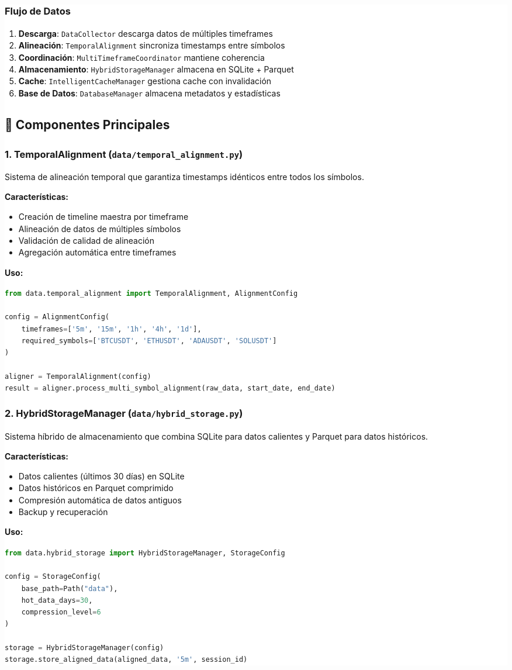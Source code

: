 ### Flujo de Datos

1. **Descarga**: `DataCollector` descarga datos de múltiples timeframes
2. **Alineación**: `TemporalAlignment` sincroniza timestamps entre símbolos
3. **Coordinación**: `MultiTimeframeCoordinator` mantiene coherencia
4. **Almacenamiento**: `HybridStorageManager` almacena en SQLite + Parquet
5. **Cache**: `IntelligentCacheManager` gestiona cache con invalidación
6. **Base de Datos**: `DatabaseManager` almacena metadatos y estadísticas

## 🔧 Componentes Principales

### 1. TemporalAlignment (`data/temporal_alignment.py`)

Sistema de alineación temporal que garantiza timestamps idénticos entre todos los símbolos.

**Características:**
- Creación de timeline maestra por timeframe
- Alineación de datos de múltiples símbolos
- Validación de calidad de alineación
- Agregación automática entre timeframes

**Uso:**
```python
from data.temporal_alignment import TemporalAlignment, AlignmentConfig

config = AlignmentConfig(
    timeframes=['5m', '15m', '1h', '4h', '1d'],
    required_symbols=['BTCUSDT', 'ETHUSDT', 'ADAUSDT', 'SOLUSDT']
)

aligner = TemporalAlignment(config)
result = aligner.process_multi_symbol_alignment(raw_data, start_date, end_date)
```

### 2. HybridStorageManager (`data/hybrid_storage.py`)

Sistema híbrido de almacenamiento que combina SQLite para datos calientes y Parquet para datos históricos.

**Características:**
- Datos calientes (últimos 30 días) en SQLite
- Datos históricos en Parquet comprimido
- Compresión automática de datos antiguos
- Backup y recuperación

**Uso:**
```python
from data.hybrid_storage import HybridStorageManager, StorageConfig

config = StorageConfig(
    base_path=Path("data"),
    hot_data_days=30,
    compression_level=6
)

storage = HybridStorageManager(config)
storage.store_aligned_data(aligned_data, '5m', session_id)
```
